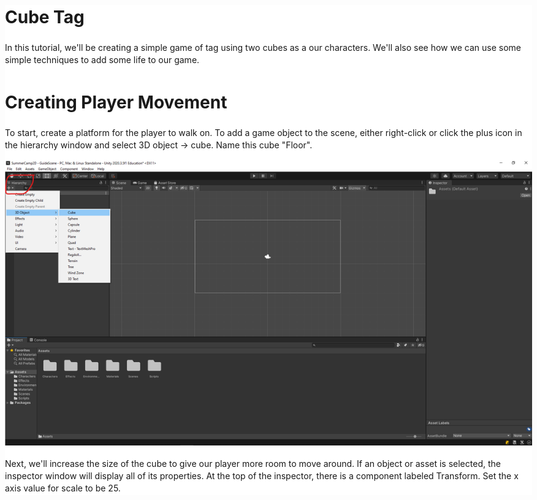 # Cube Tag
In this tutorial, we'll be creating a simple game of tag using two cubes as a our characters. We'll also see how we can use some simple techniques to add some life to our game.

# Creating Player Movement
To start, create a platform for the player to walk on. To add a game object to the scene, either right-click or click the plus icon in the hierarchy window and select 3D object -> cube. Name this cube "Floor". 

![Hierarchy](Images/Hierarchy.png)

Next, we'll increase the size of the cube to give our player more room to move around. If an object or asset is selected, the inspector window will display all of its properties. At the top of the inspector, there is a component labeled Transform. Set the x axis value for scale to be 25.  
